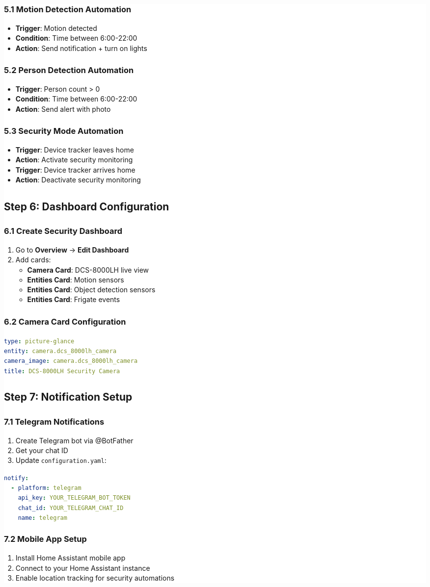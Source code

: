 ### 5.1 Motion Detection Automation
- **Trigger**: Motion detected
- **Condition**: Time between 6:00-22:00
- **Action**: Send notification + turn on lights

### 5.2 Person Detection Automation
- **Trigger**: Person count > 0
- **Condition**: Time between 6:00-22:00
- **Action**: Send alert with photo

### 5.3 Security Mode Automation
- **Trigger**: Device tracker leaves home
- **Action**: Activate security monitoring
- **Trigger**: Device tracker arrives home
- **Action**: Deactivate security monitoring

## Step 6: Dashboard Configuration

### 6.1 Create Security Dashboard
1. Go to **Overview** → **Edit Dashboard**
2. Add cards:
   - **Camera Card**: DCS-8000LH live view
   - **Entities Card**: Motion sensors
   - **Entities Card**: Object detection sensors
   - **Entities Card**: Frigate events

### 6.2 Camera Card Configuration
```yaml
type: picture-glance
entity: camera.dcs_8000lh_camera
camera_image: camera.dcs_8000lh_camera
title: DCS-8000LH Security Camera
```

## Step 7: Notification Setup

### 7.1 Telegram Notifications
1. Create Telegram bot via @BotFather
2. Get your chat ID
3. Update `configuration.yaml`:
```yaml
notify:
  - platform: telegram
    api_key: YOUR_TELEGRAM_BOT_TOKEN
    chat_id: YOUR_TELEGRAM_CHAT_ID
    name: telegram
```

### 7.2 Mobile App Setup
1. Install Home Assistant mobile app
2. Connect to your Home Assistant instance
3. Enable location tracking for security automations
